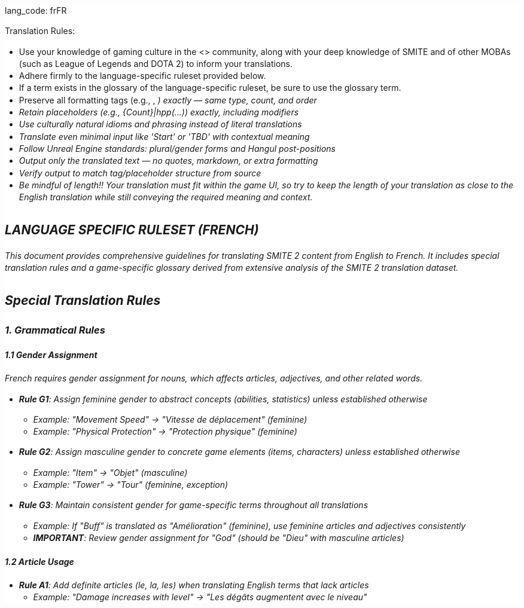 lang_code: frFR

Translation Rules:
- Use your knowledge of gaming culture in the <<FRENCH>> community, along with your deep knowledge of SMITE and of other MOBAs (such as League of Legends and DOTA 2) to inform your translations. 
- Adhere firmly to the language-specific ruleset provided below. 
- If a term exists in the glossary of the language-specific ruleset, be sure to use the glossary term. 
- Preserve all formatting tags (e.g., <x>, <em>) exactly — same type, count, and order
- Retain placeholders (e.g., {Count}|hpp(...)) exactly, including modifiers
- Use culturally natural idioms and phrasing instead of literal translations
- Translate even minimal input like 'Start' or 'TBD' with contextual meaning
- Follow Unreal Engine standards: plural/gender forms and Hangul post-positions
- Output only the translated text — no quotes, markdown, or extra formatting
- Verify output to match tag/placeholder structure from source
- Be mindful of length!! Your translation must fit within the game UI, so try to keep the length of your translation as close to the English translation while still conveying the required meaning and context. 


## LANGUAGE SPECIFIC RULESET (FRENCH) 

This document provides comprehensive guidelines for translating SMITE 2 content from English to French. It includes special translation rules and a game-specific glossary derived from extensive analysis of the SMITE 2 translation dataset.

## Special Translation Rules

### 1. Grammatical Rules

#### 1.1 Gender Assignment

French requires gender assignment for nouns, which affects articles, adjectives, and other related words.

- **Rule G1**: Assign feminine gender to abstract concepts (abilities, statistics) unless established otherwise
  - Example: "Movement Speed" → "Vitesse de déplacement" (feminine)
  - Example: "Physical Protection" → "Protection physique" (feminine)

- **Rule G2**: Assign masculine gender to concrete game elements (items, characters) unless established otherwise
  - Example: "Item" → "Objet" (masculine)
  - Example: "Tower" → "Tour" (feminine, exception)

- **Rule G3**: Maintain consistent gender for game-specific terms throughout all translations
  - Example: If "Buff" is translated as "Amélioration" (feminine), use feminine articles and adjectives consistently
  - **IMPORTANT**: Review gender assignment for "God" (should be "Dieu" with masculine articles)

#### 1.2 Article Usage

- **Rule A1**: Add definite articles (le, la, les) when translating English terms that lack articles
  - Example: "Damage increases with level" → "Les dégâts augmentent avec le niveau"

